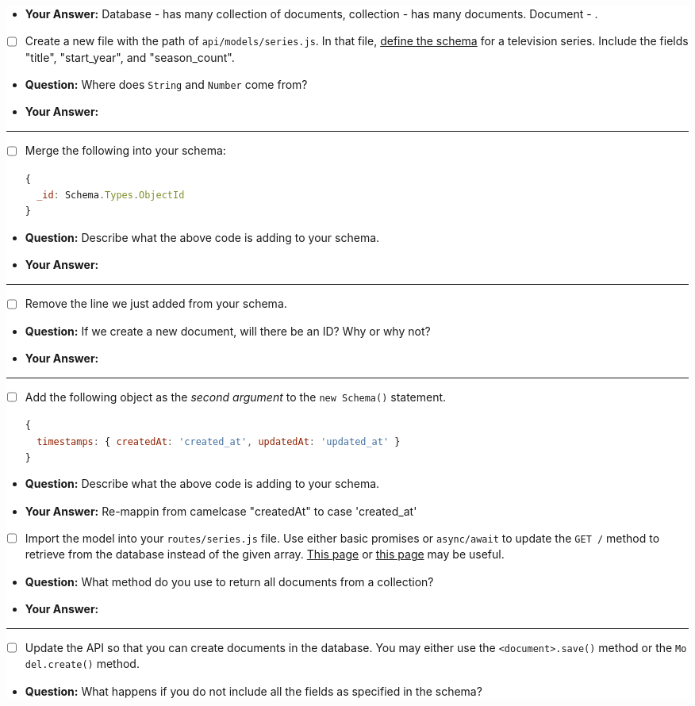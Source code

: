 * **Your Answer:** Database - has many collection of documents, collection - has many documents. Document - .

- [ ] Create a new file with the path of `api/models/series.js`. In that file, [define the schema](https://mongoosejs.com/docs/guide.html#definition) for a television series. Include the fields "title", "start_year", and "season_count".

* **Question:** Where does `String` and `Number` come from?

* **Your Answer:**

---

- [ ] Merge the following into your schema:
  ```js
  {
    _id: Schema.Types.ObjectId
  }
  ```

* **Question:** Describe what the above code is adding to your schema.

* **Your Answer:**

---

- [ ] Remove the line we just added from your schema.

* **Question:** If we create a new document, will there be an ID? Why or why not?

* **Your Answer:**

---

- [ ] Add the following object as the _second argument_ to the `new Schema()` statement.
  ```js
  {
    timestamps: { createdAt: 'created_at', updatedAt: 'updated_at' }
  }
  ```

* **Question:** Describe what the above code is adding to your schema.

* **Your Answer:** Re-mappin from camelcase "createdAt" to case 'created_at'

- [ ] Import the model into your `routes/series.js` file. Use either basic promises or `async/await` to update the `GET /` method to retrieve from the database instead of the given array. [This page](https://mongoosejs.com/docs/documents.html) or [this page](https://mongoosejs.com/docs/api.html#Model) may be useful.

* **Question:** What method do you use to return all documents from a collection?

* **Your Answer:**

---

- [ ] Update the API so that you can create documents in the database. You may either use the `<document>.save()` method or the `Model.create()` method.

* **Question:** What happens if you do not include all the fields as specified in the schema?
